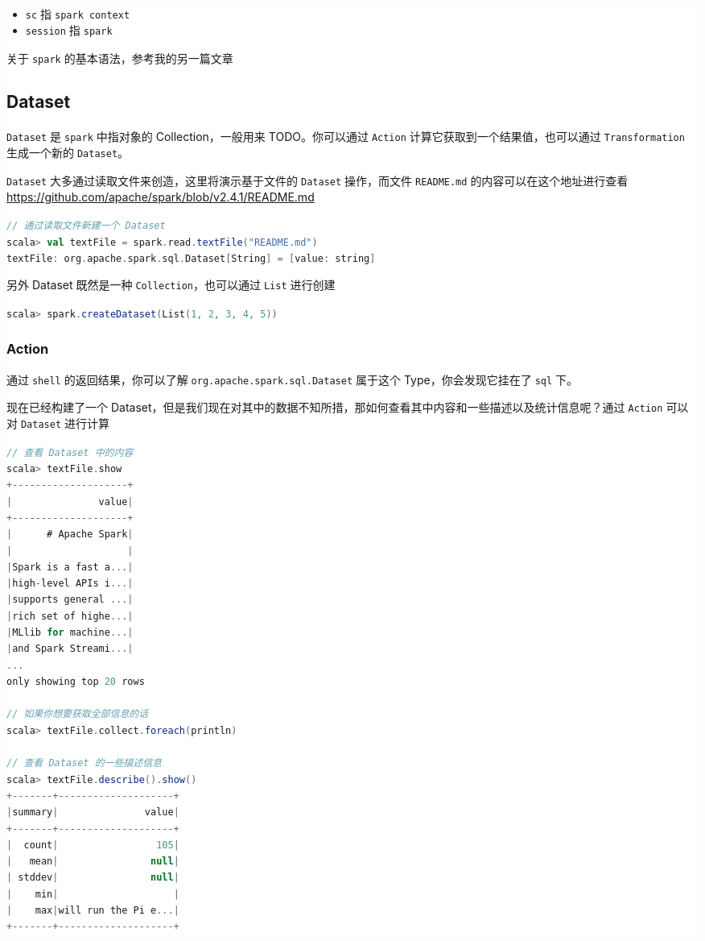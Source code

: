+ `sc` 指 `spark context`
+ `session` 指 `spark`

关于 `spark` 的基本语法，参考我的另一篇文章

## Dataset

`Dataset` 是 `spark` 中指对象的 Collection，一般用来 TODO。你可以通过 `Action` 计算它获取到一个结果值，也可以通过 `Transformation` 生成一个新的 `Dataset`。

`Dataset` 大多通过读取文件来创造，这里将演示基于文件的 `Dataset` 操作，而文件 `README.md` 的内容可以在这个地址进行查看 <https://github.com/apache/spark/blob/v2.4.1/README.md>

```scala
// 通过读取文件新建一个 Dataset
scala> val textFile = spark.read.textFile("README.md")
textFile: org.apache.spark.sql.Dataset[String] = [value: string]
```

另外 Dataset 既然是一种 `Collection`，也可以通过 `List` 进行创建

```scala
scala> spark.createDataset(List(1, 2, 3, 4, 5))
```

### Action

通过 `shell` 的返回结果，你可以了解 `org.apache.spark.sql.Dataset` 属于这个 Type，你会发现它挂在了 `sql` 下。

现在已经构建了一个 Dataset，但是我们现在对其中的数据不知所措，那如何查看其中内容和一些描述以及统计信息呢？通过 `Action` 可以对 `Dataset` 进行计算

```scala
// 查看 Dataset 中的内容
scala> textFile.show
+--------------------+
|               value|
+--------------------+
|      # Apache Spark|
|                    |
|Spark is a fast a...|
|high-level APIs i...|
|supports general ...|
|rich set of highe...|
|MLlib for machine...|
|and Spark Streami...|
...
only showing top 20 rows

// 如果你想要获取全部信息的话
scala> textFile.collect.foreach(println)

// 查看 Dataset 的一些描述信息
scala> textFile.describe().show()
+-------+--------------------+
|summary|               value|
+-------+--------------------+
|  count|                 105|
|   mean|                null|
| stddev|                null|
|    min|                    |
|    max|will run the Pi e...|
+-------+--------------------+
```
